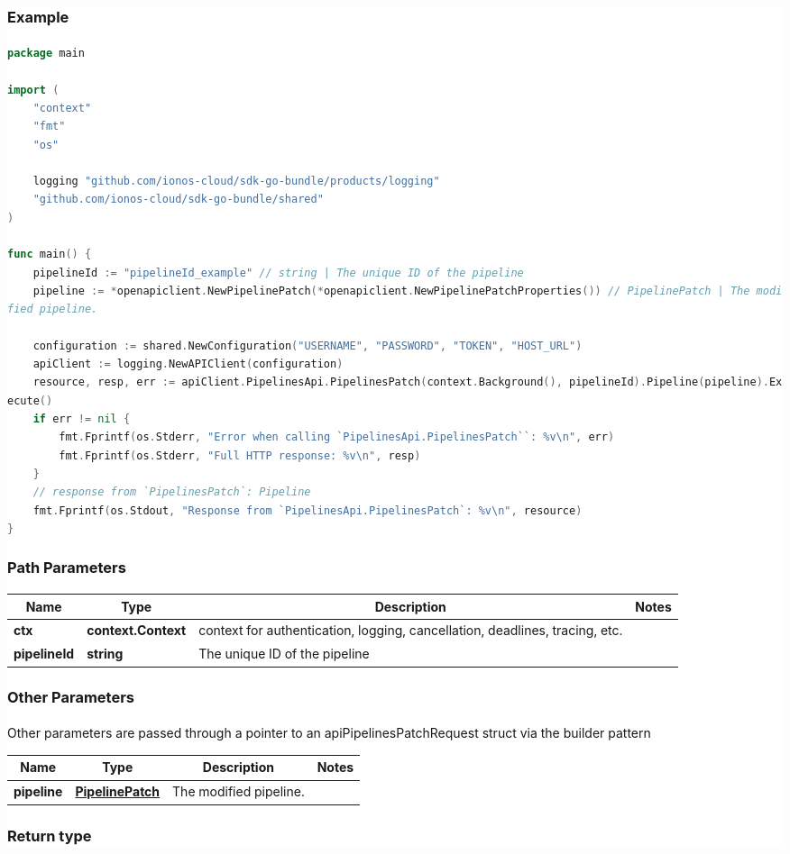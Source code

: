 ### Example

```go
package main

import (
    "context"
    "fmt"
    "os"

    logging "github.com/ionos-cloud/sdk-go-bundle/products/logging"
    "github.com/ionos-cloud/sdk-go-bundle/shared"
)

func main() {
    pipelineId := "pipelineId_example" // string | The unique ID of the pipeline
    pipeline := *openapiclient.NewPipelinePatch(*openapiclient.NewPipelinePatchProperties()) // PipelinePatch | The modified pipeline.

    configuration := shared.NewConfiguration("USERNAME", "PASSWORD", "TOKEN", "HOST_URL")
    apiClient := logging.NewAPIClient(configuration)
    resource, resp, err := apiClient.PipelinesApi.PipelinesPatch(context.Background(), pipelineId).Pipeline(pipeline).Execute()
    if err != nil {
        fmt.Fprintf(os.Stderr, "Error when calling `PipelinesApi.PipelinesPatch``: %v\n", err)
        fmt.Fprintf(os.Stderr, "Full HTTP response: %v\n", resp)
    }
    // response from `PipelinesPatch`: Pipeline
    fmt.Fprintf(os.Stdout, "Response from `PipelinesApi.PipelinesPatch`: %v\n", resource)
}
```

### Path Parameters


|Name | Type | Description  | Notes|
|------------- | ------------- | ------------- | -------------|
|**ctx** | **context.Context** | context for authentication, logging, cancellation, deadlines, tracing, etc.|
|**pipelineId** | **string** | The unique ID of the pipeline | |

### Other Parameters

Other parameters are passed through a pointer to an apiPipelinesPatchRequest struct via the builder pattern


|Name | Type | Description  | Notes|
|------------- | ------------- | ------------- | -------------|
| **pipeline** | [**PipelinePatch**](../models/PipelinePatch.md) | The modified pipeline. | |

### Return type
